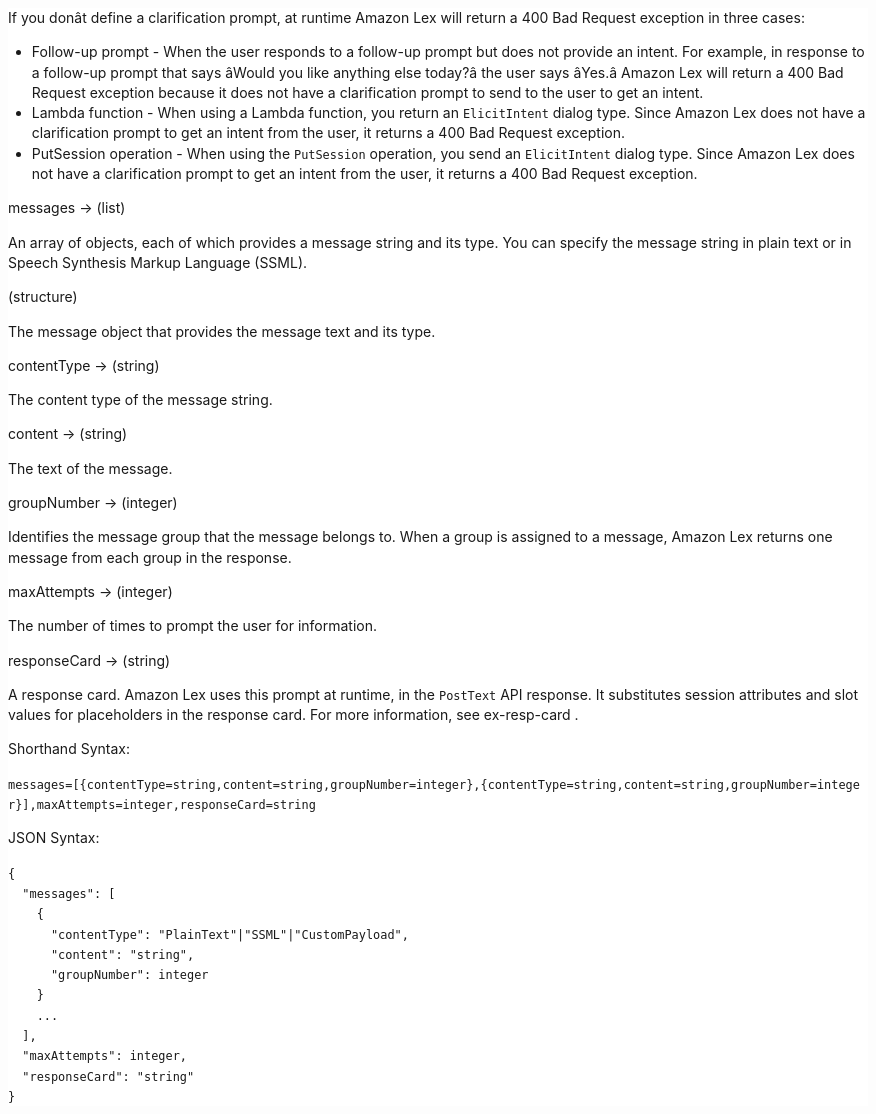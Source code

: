 If you donât define a clarification prompt, at runtime Amazon Lex will return a 400 Bad Request exception in three cases:

- Follow-up prompt - When the user responds to a follow-up prompt but does not provide an intent. For example, in response to a follow-up prompt that says âWould you like anything else today?â the user says âYes.â Amazon Lex will return a 400 Bad Request exception because it does not have a clarification prompt to send to the user to get an intent.
- Lambda function - When using a Lambda function, you return an `ElicitIntent` dialog type. Since Amazon Lex does not have a clarification prompt to get an intent from the user, it returns a 400 Bad Request exception.
- PutSession operation - When using the `PutSession` operation, you send an `ElicitIntent` dialog type. Since Amazon Lex does not have a clarification prompt to get an intent from the user, it returns a 400 Bad Request exception.

messages -> (list)

An array of objects, each of which provides a message string and its type. You can specify the message string in plain text or in Speech Synthesis Markup Language (SSML).

(structure)

The message object that provides the message text and its type.

contentType -> (string)

The content type of the message string.

content -> (string)

The text of the message.

groupNumber -> (integer)

Identifies the message group that the message belongs to. When a group is assigned to a message, Amazon Lex returns one message from each group in the response.

maxAttempts -> (integer)

The number of times to prompt the user for information.

responseCard -> (string)

A response card. Amazon Lex uses this prompt at runtime, in the `PostText` API response. It substitutes session attributes and slot values for placeholders in the response card. For more information, see  ex-resp-card .

Shorthand Syntax:

```
messages=[{contentType=string,content=string,groupNumber=integer},{contentType=string,content=string,groupNumber=integer}],maxAttempts=integer,responseCard=string
```

JSON Syntax:

```
{
  "messages": [
    {
      "contentType": "PlainText"|"SSML"|"CustomPayload",
      "content": "string",
      "groupNumber": integer
    }
    ...
  ],
  "maxAttempts": integer,
  "responseCard": "string"
}
```
